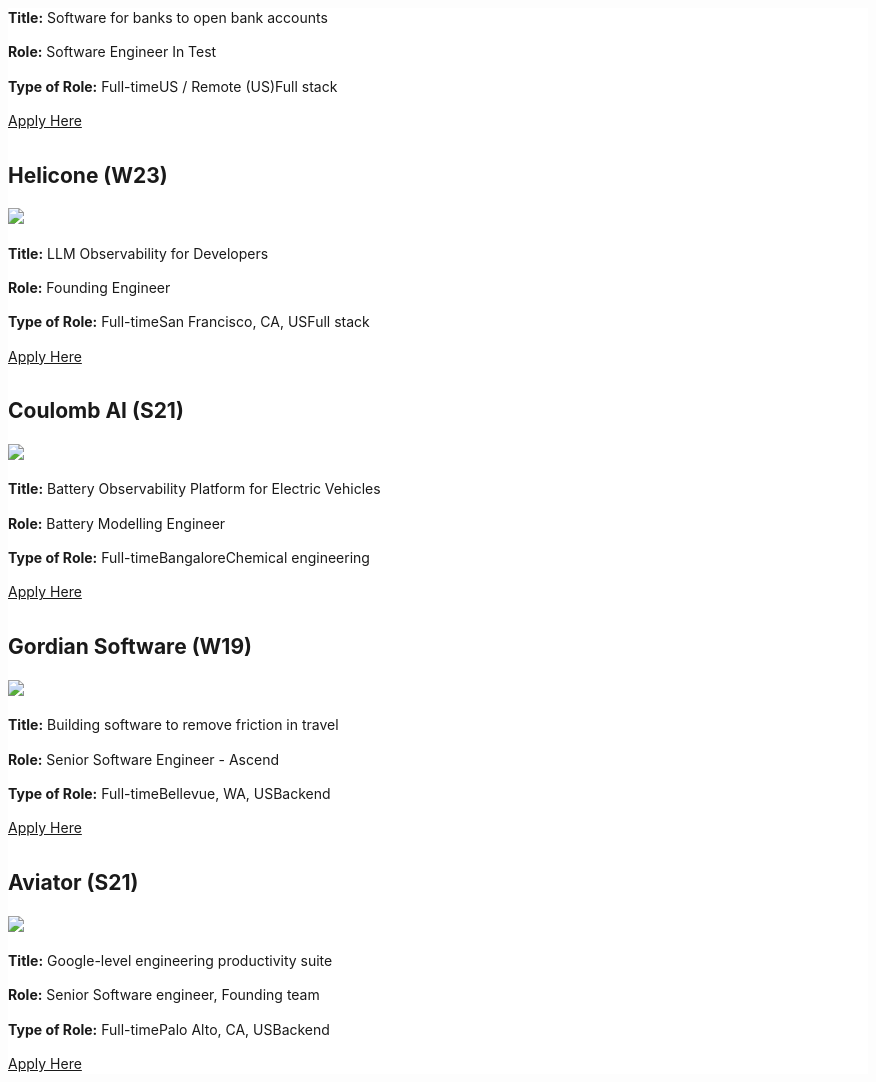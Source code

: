 **Title:** Software for banks to open bank accounts

**Role:** Software Engineer In Test

**Type of Role:** Full-timeUS / Remote (US)Full stack

[Apply Here](https://www.ycombinator.com/companies/prelim/jobs/8rmQ2bD-software-engineer-in-test)

## Helicone (W23)
![](https://bookface-images.s3.amazonaws.com/small_logos/0fd0f837e64cef0930fd804e4345c0342b9a2827.png "")

**Title:** LLM Observability for Developers

**Role:** Founding Engineer

**Type of Role:** Full-timeSan Francisco, CA, USFull stack

[Apply Here](https://www.ycombinator.com/companies/helicone/jobs/1Ksy3Cv-founding-engineer)

## Coulomb AI (S21)
![](https://bookface-images.s3.amazonaws.com/small_logos/0d176e9e252d68df98f28ada02fca2e0e1f38e49.png "")

**Title:** Battery Observability Platform for Electric Vehicles

**Role:** Battery Modelling Engineer

**Type of Role:** Full-timeBangaloreChemical engineering

[Apply Here](https://www.ycombinator.com/companies/coulomb-ai/jobs/CpMOIfa-battery-modelling-engineer)

## Gordian Software (W19)
![](https://bookface-images.s3.amazonaws.com/small_logos/bba37502ba38f42df1df621e97c2d5fffd434c73.png "")

**Title:** Building software to remove friction in travel

**Role:** Senior Software Engineer - Ascend

**Type of Role:** Full-timeBellevue, WA, USBackend

[Apply Here](https://www.ycombinator.com/companies/gordian-software/jobs/EUjvQB7-senior-software-engineer-ascend)

## Aviator (S21)
![](https://bookface-images.s3.amazonaws.com/small_logos/678a075ba845be1f92622449400b609811c48c31.png "")

**Title:** Google-level engineering productivity suite

**Role:** Senior Software engineer, Founding team

**Type of Role:** Full-timePalo Alto, CA, USBackend

[Apply Here](https://www.ycombinator.com/companies/aviator/jobs/svf18r9-senior-software-engineer-founding-team)
